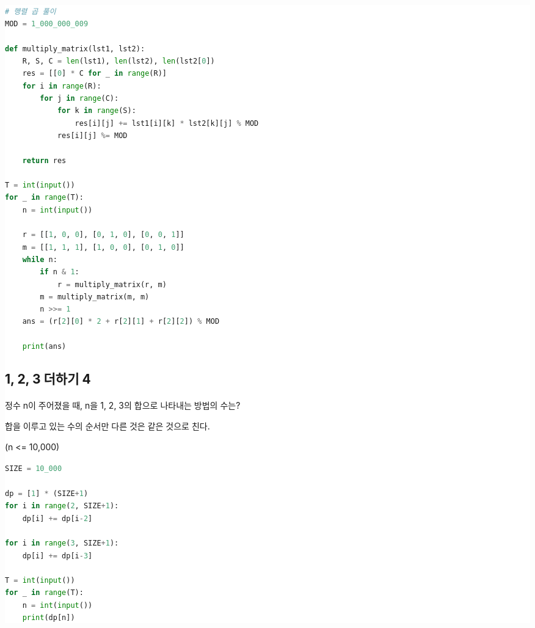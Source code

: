 ```python
# 행렬 곱 풀이
MOD = 1_000_000_009

def multiply_matrix(lst1, lst2):
    R, S, C = len(lst1), len(lst2), len(lst2[0])
    res = [[0] * C for _ in range(R)]
    for i in range(R):
        for j in range(C):
            for k in range(S):
                res[i][j] += lst1[i][k] * lst2[k][j] % MOD
            res[i][j] %= MOD
    
    return res

T = int(input())
for _ in range(T):
    n = int(input())
    
    r = [[1, 0, 0], [0, 1, 0], [0, 0, 1]]
    m = [[1, 1, 1], [1, 0, 0], [0, 1, 0]]
    while n:
        if n & 1:
            r = multiply_matrix(r, m)
        m = multiply_matrix(m, m)
        n >>= 1
    ans = (r[2][0] * 2 + r[2][1] + r[2][2]) % MOD
    
    print(ans)

```

## 1, 2, 3 더하기 4

정수 n이 주어졌을 때, n을 1, 2, 3의 합으로 나타내는 방법의 수는?

합을 이루고 있는 수의 순서만 다른 것은 같은 것으로 친다.

(n <= 10,000)

```python
SIZE = 10_000

dp = [1] * (SIZE+1)
for i in range(2, SIZE+1):
    dp[i] += dp[i-2]

for i in range(3, SIZE+1):
    dp[i] += dp[i-3]

T = int(input())
for _ in range(T):
    n = int(input())
    print(dp[n])

```
